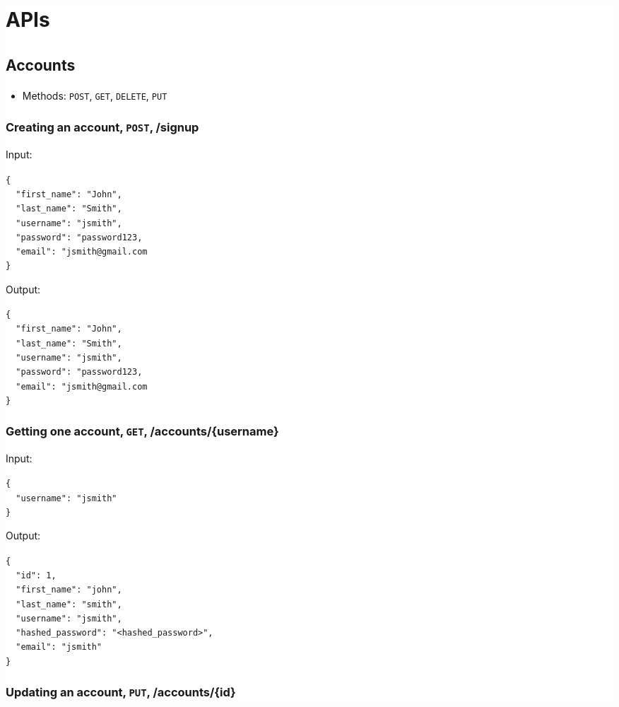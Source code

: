 # APIs

## Accounts
- Methods: `POST`, `GET`, `DELETE`, `PUT`


### Creating an account, `POST`, /signup
Input:
```
{
  "first_name": "John",
  "last_name": "Smith",
  "username": "jsmith",
  "password": "password123,
  "email": "jsmith@gmail.com
}
```

Output:
```
{
  "first_name": "John",
  "last_name": "Smith",
  "username": "jsmith",
  "password": "password123,
  "email": "jsmith@gmail.com
}
```
### Getting one account, `GET`, /accounts/{username}
Input:
```
{
  "username": "jsmith"
}
```

Output:
```
{
  "id": 1,
  "first_name": "john",
  "last_name": "smith",
  "username": "jsmith",
  "hashed_password": "<hashed_password>",
  "email": "jsmith"
}

```

### Updating an account, `PUT`, /accounts/{id}

